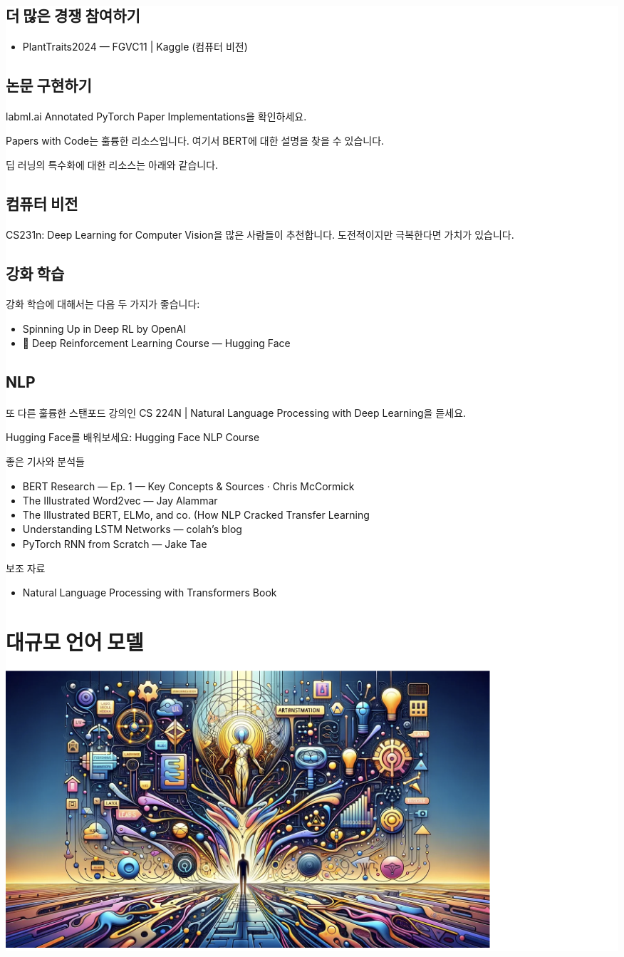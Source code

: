 ## 더 많은 경쟁 참여하기

- PlantTraits2024 — FGVC11 | Kaggle (컴퓨터 비전)

## 논문 구현하기

labml.ai Annotated PyTorch Paper Implementations을 확인하세요.

Papers with Code는 훌륭한 리소스입니다. 여기서 BERT에 대한 설명을 찾을 수 있습니다.

딥 러닝의 특수화에 대한 리소스는 아래와 같습니다.

## 컴퓨터 비전

CS231n: Deep Learning for Computer Vision을 많은 사람들이 추천합니다. 도전적이지만 극복한다면 가치가 있습니다.

## 강화 학습

강화 학습에 대해서는 다음 두 가지가 좋습니다:

- Spinning Up in Deep RL by OpenAI
- 🤗 Deep Reinforcement Learning Course — Hugging Face

## NLP

또 다른 훌륭한 스탠포드 강의인 CS 224N | Natural Language Processing with Deep Learning을 듣세요.

Hugging Face를 배워보세요: Hugging Face NLP Course

좋은 기사와 분석들

- BERT Research — Ep. 1 — Key Concepts & Sources · Chris McCormick
- The Illustrated Word2vec — Jay Alammar
- The Illustrated BERT, ELMo, and co. (How NLP Cracked Transfer Learning
- Understanding LSTM Networks — colah’s blog
- PyTorch RNN from Scratch — Jake Tae

보조 자료

- Natural Language Processing with Transformers Book

# 대규모 언어 모델

<img src="./img/Roadmap-to-Learn-AI-in-2024_5.png" />
